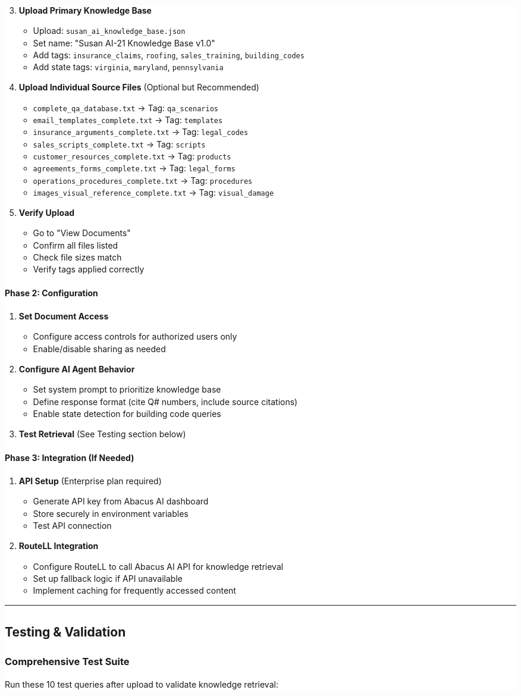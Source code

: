 3. **Upload Primary Knowledge Base**
   - Upload: `susan_ai_knowledge_base.json`
   - Set name: "Susan AI-21 Knowledge Base v1.0"
   - Add tags: `insurance_claims`, `roofing`, `sales_training`, `building_codes`
   - Add state tags: `virginia`, `maryland`, `pennsylvania`

4. **Upload Individual Source Files** (Optional but Recommended)
   - `complete_qa_database.txt` → Tag: `qa_scenarios`
   - `email_templates_complete.txt` → Tag: `templates`
   - `insurance_arguments_complete.txt` → Tag: `legal_codes`
   - `sales_scripts_complete.txt` → Tag: `scripts`
   - `customer_resources_complete.txt` → Tag: `products`
   - `agreements_forms_complete.txt` → Tag: `legal_forms`
   - `operations_procedures_complete.txt` → Tag: `procedures`
   - `images_visual_reference_complete.txt` → Tag: `visual_damage`

5. **Verify Upload**
   - Go to "View Documents"
   - Confirm all files listed
   - Check file sizes match
   - Verify tags applied correctly

#### Phase 2: Configuration

1. **Set Document Access**
   - Configure access controls for authorized users only
   - Enable/disable sharing as needed

2. **Configure AI Agent Behavior**
   - Set system prompt to prioritize knowledge base
   - Define response format (cite Q# numbers, include source citations)
   - Enable state detection for building code queries

3. **Test Retrieval** (See Testing section below)

#### Phase 3: Integration (If Needed)

1. **API Setup** (Enterprise plan required)
   - Generate API key from Abacus AI dashboard
   - Store securely in environment variables
   - Test API connection

2. **RouteLL Integration**
   - Configure RouteLL to call Abacus AI API for knowledge retrieval
   - Set up fallback logic if API unavailable
   - Implement caching for frequently accessed content

---

## Testing & Validation

### Comprehensive Test Suite

Run these 10 test queries after upload to validate knowledge retrieval:
